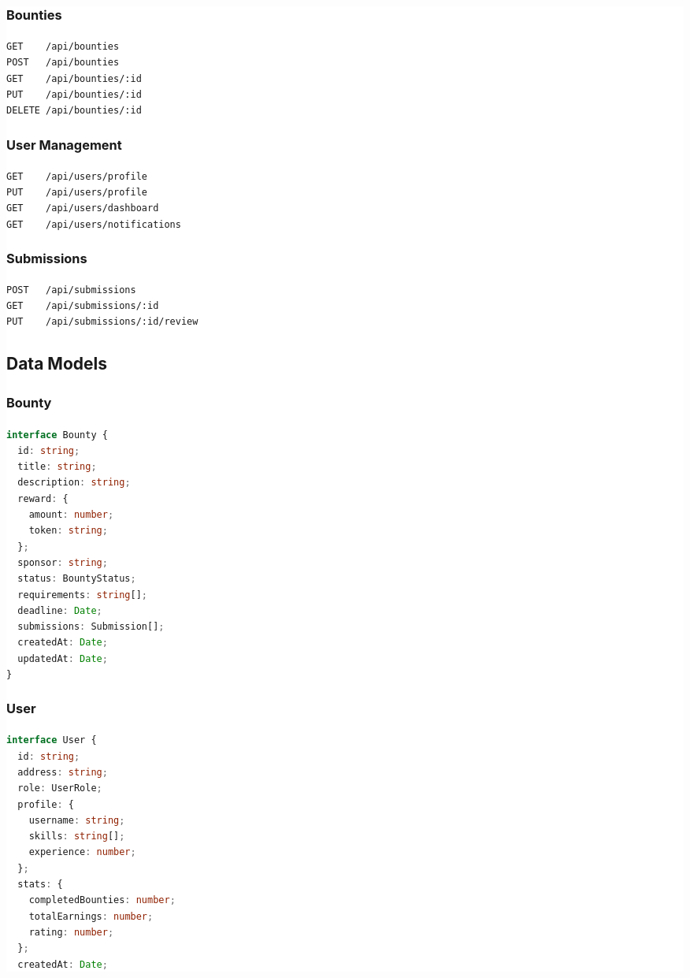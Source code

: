 ### Bounties
```
GET    /api/bounties
POST   /api/bounties
GET    /api/bounties/:id
PUT    /api/bounties/:id
DELETE /api/bounties/:id
```

### User Management
```
GET    /api/users/profile
PUT    /api/users/profile
GET    /api/users/dashboard
GET    /api/users/notifications
```

### Submissions
```
POST   /api/submissions
GET    /api/submissions/:id
PUT    /api/submissions/:id/review
```

## Data Models

### Bounty
```typescript
interface Bounty {
  id: string;
  title: string;
  description: string;
  reward: {
    amount: number;
    token: string;
  };
  sponsor: string;
  status: BountyStatus;
  requirements: string[];
  deadline: Date;
  submissions: Submission[];
  createdAt: Date;
  updatedAt: Date;
}
```

### User
```typescript
interface User {
  id: string;
  address: string;
  role: UserRole;
  profile: {
    username: string;
    skills: string[];
    experience: number;
  };
  stats: {
    completedBounties: number;
    totalEarnings: number;
    rating: number;
  };
  createdAt: Date;
```